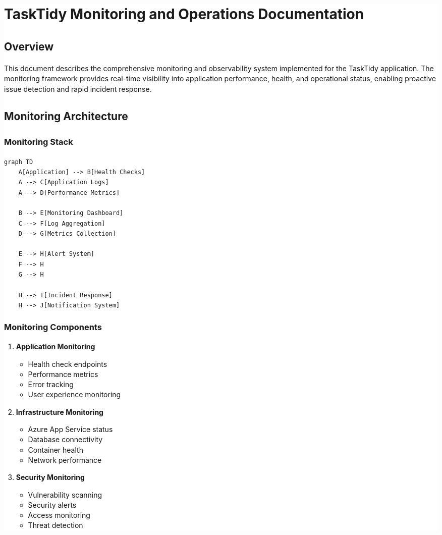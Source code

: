 # TaskTidy Monitoring and Operations Documentation

## Overview

This document describes the comprehensive monitoring and observability system implemented for the TaskTidy application. The monitoring framework provides real-time visibility into application performance, health, and operational status, enabling proactive issue detection and rapid incident response.

## Monitoring Architecture

### Monitoring Stack

```mermaid
graph TD
    A[Application] --> B[Health Checks]
    A --> C[Application Logs]
    A --> D[Performance Metrics]
    
    B --> E[Monitoring Dashboard]
    C --> F[Log Aggregation]
    D --> G[Metrics Collection]
    
    E --> H[Alert System]
    F --> H
    G --> H
    
    H --> I[Incident Response]
    H --> J[Notification System]
```

### Monitoring Components

1. **Application Monitoring**
   - Health check endpoints
   - Performance metrics
   - Error tracking
   - User experience monitoring

2. **Infrastructure Monitoring**
   - Azure App Service status
   - Database connectivity
   - Container health
   - Network performance

3. **Security Monitoring**
   - Vulnerability scanning
   - Security alerts
   - Access monitoring
   - Threat detection
